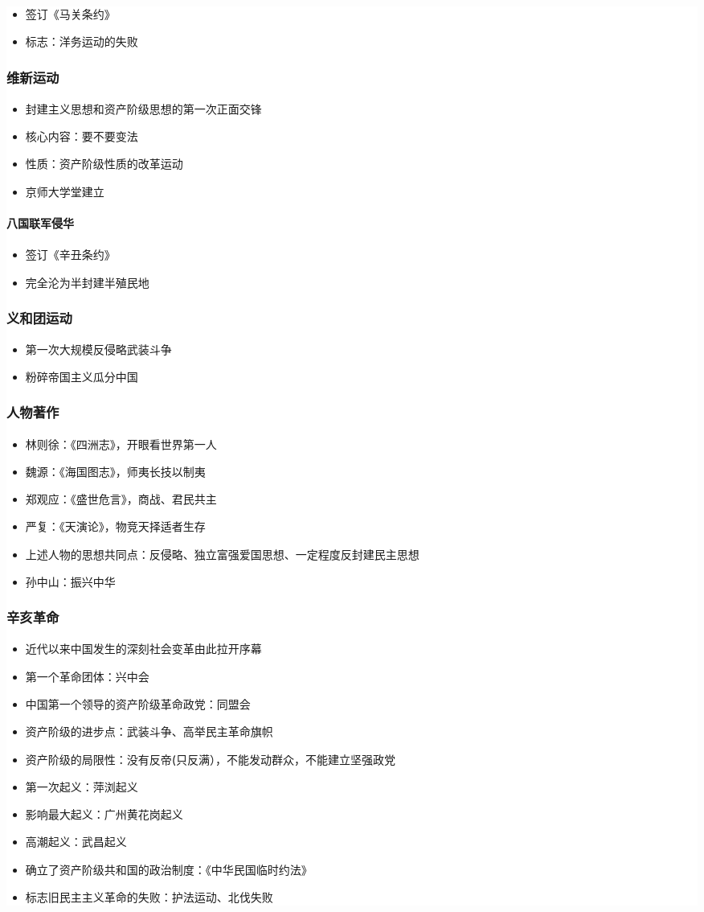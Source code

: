 + 签订《马关条约》

+ 标志：洋务运动的失败

### 维新运动

+ 封建主义思想和资产阶级思想的第一次正面交锋

+ 核心内容：要不要变法

+ 性质：资产阶级性质的改革运动

+ 京师大学堂建立

#### 八国联军侵华

+ 签订《辛丑条约》

+ 完全沦为半封建半殖民地

### 义和团运动

+ 第一次大规模反侵略武装斗争

+ 粉碎帝国主义瓜分中国

### 人物著作

+ 林则徐：《四洲志》，开眼看世界第一人

+ 魏源：《海国图志》，师夷长技以制夷

+ 郑观应：《盛世危言》，商战、君民共主

+ 严复：《天演论》，物竞天择适者生存

+ 上述人物的思想共同点：反侵略、独立富强爱国思想、一定程度反封建民主思想

+ 孙中山：振兴中华

### 辛亥革命

+ 近代以来中国发生的深刻社会变革由此拉开序幕

+ 第一个革命团体：兴中会

+ 中国第一个领导的资产阶级革命政党：同盟会

+ 资产阶级的进步点：武装斗争、高举民主革命旗帜

+ 资产阶级的局限性：没有反帝(只反满），不能发动群众，不能建立坚强政党

+ 第一次起义：萍浏起义

+ 影响最大起义：广州黄花岗起义

+ 高潮起义：武昌起义

+ 确立了资产阶级共和国的政治制度：《中华民国临时约法》

+ 标志旧民主主义革命的失败：护法运动、北伐失败
